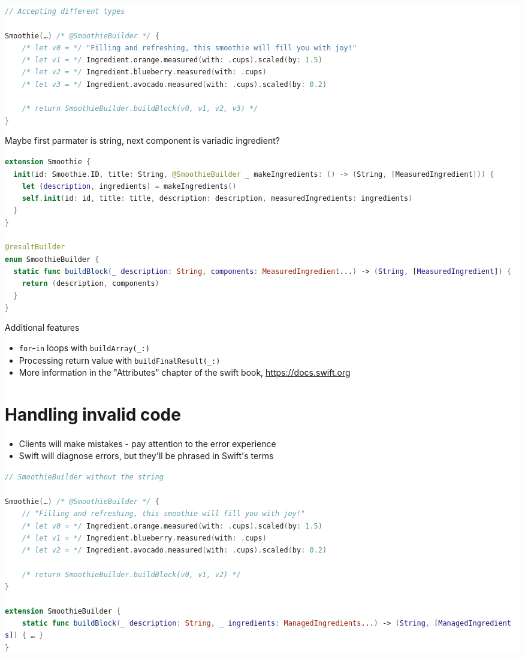 ```swift
```

```swift
// Accepting different types

Smoothie(…) /* @SmoothieBuilder */ {
    /* let v0 = */ "Filling and refreshing, this smoothie will fill you with joy!"
    /* let v1 = */ Ingredient.orange.measured(with: .cups).scaled(by: 1.5)
    /* let v2 = */ Ingredient.blueberry.measured(with: .cups)
    /* let v3 = */ Ingredient.avocado.measured(with: .cups).scaled(by: 0.2)
    
    /* return SmoothieBuilder.buildBlock(v0, v1, v2, v3) */
}
```

Maybe first parmater is string, next component is variadic ingredient?

```swift
extension Smoothie {
  init(id: Smoothie.ID, title: String, @SmoothieBuilder _ makeIngredients: () -> (String, [MeasuredIngredient])) {
    let (description, ingredients) = makeIngredients()
    self.init(id: id, title: title, description: description, measuredIngredients: ingredients)
  }
}

@resultBuilder
enum SmoothieBuilder {
  static func buildBlock(_ description: String, components: MeasuredIngredient...) -> (String, [MeasuredIngredient]) {
    return (description, components)
  }
}
```

Additional features
* `for`-`in` loops with `buildArray(_:)`
* Processing return value with `buildFinalResult(_:)`
* More information in the "Attributes" chapter of the swift book, https://docs.swift.org

# Handling invalid code
* Clients will make mistakes - pay attention to the error experience
* Swift will diagnose errors, but they'll be phrased in Swift's terms

```swift
// SmoothieBuilder without the string

Smoothie(…) /* @SmoothieBuilder */ {
    // "Filling and refreshing, this smoothie will fill you with joy!"
    /* let v0 = */ Ingredient.orange.measured(with: .cups).scaled(by: 1.5)
    /* let v1 = */ Ingredient.blueberry.measured(with: .cups)
    /* let v2 = */ Ingredient.avocado.measured(with: .cups).scaled(by: 0.2)
    
    /* return SmoothieBuilder.buildBlock(v0, v1, v2) */
}

extension SmoothieBuilder {
    static func buildBlock(_ description: String, _ ingredients: ManagedIngredients...) -> (String, [ManagedIngredients]) { … }
}
```
